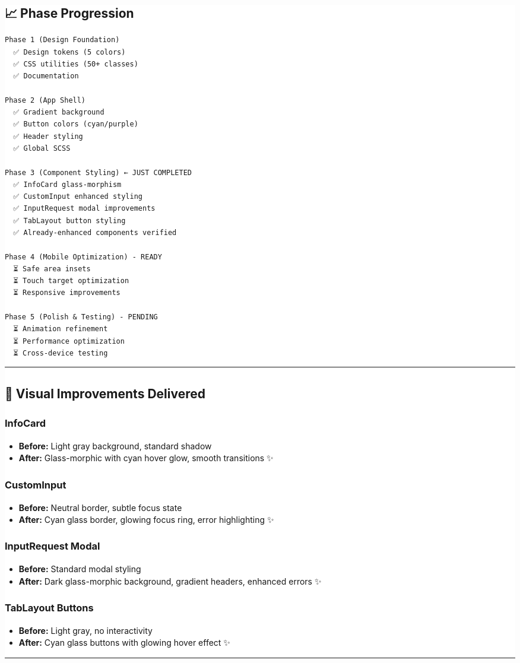 
## 📈 Phase Progression

```
Phase 1 (Design Foundation)
  ✅ Design tokens (5 colors)
  ✅ CSS utilities (50+ classes)
  ✅ Documentation

Phase 2 (App Shell)
  ✅ Gradient background
  ✅ Button colors (cyan/purple)
  ✅ Header styling
  ✅ Global SCSS

Phase 3 (Component Styling) ← JUST COMPLETED
  ✅ InfoCard glass-morphism
  ✅ CustomInput enhanced styling
  ✅ InputRequest modal improvements
  ✅ TabLayout button styling
  ✅ Already-enhanced components verified

Phase 4 (Mobile Optimization) - READY
  ⏳ Safe area insets
  ⏳ Touch target optimization
  ⏳ Responsive improvements

Phase 5 (Polish & Testing) - PENDING
  ⏳ Animation refinement
  ⏳ Performance optimization
  ⏳ Cross-device testing
```

---

## 🎨 Visual Improvements Delivered

### InfoCard
- **Before:** Light gray background, standard shadow
- **After:** Glass-morphic with cyan hover glow, smooth transitions ✨

### CustomInput
- **Before:** Neutral border, subtle focus state
- **After:** Cyan glass border, glowing focus ring, error highlighting ✨

### InputRequest Modal
- **Before:** Standard modal styling
- **After:** Dark glass-morphic background, gradient headers, enhanced errors ✨

### TabLayout Buttons
- **Before:** Light gray, no interactivity
- **After:** Cyan glass buttons with glowing hover effect ✨

---